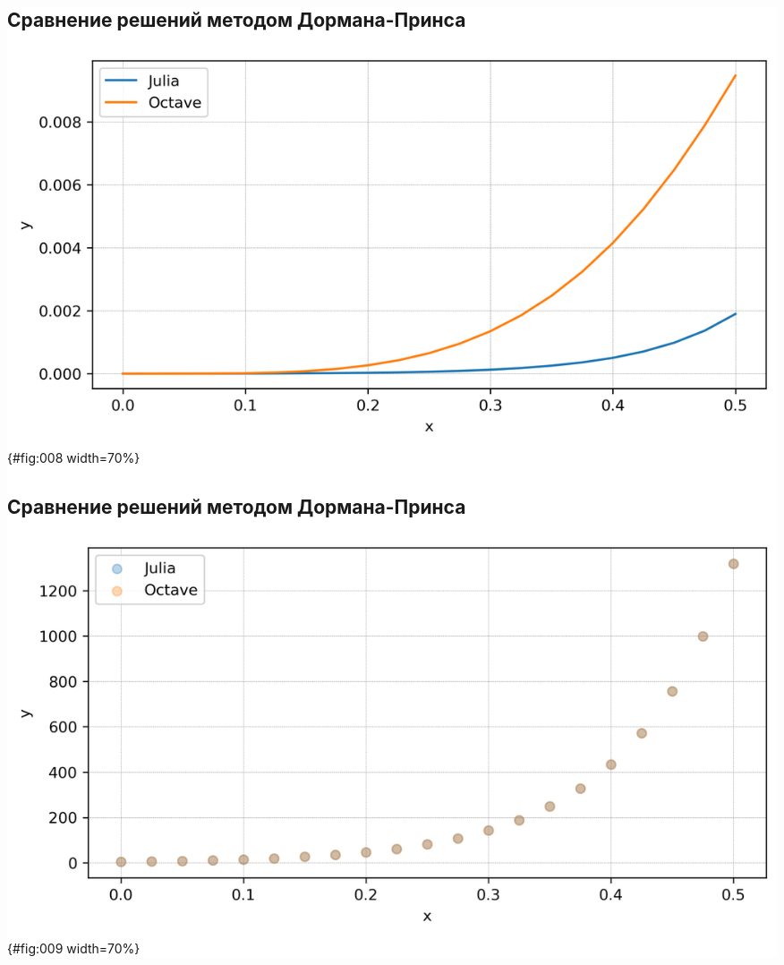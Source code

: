 ## Сравнение решений методом Дормана-Принса

![Абсолютные погрешности](image/error45.png){#fig:008 width=70%}

## Сравнение решений методом Дормана-Принса

![Найденные точки решения](image/sol45_scatter.png){#fig:009 width=70%}
